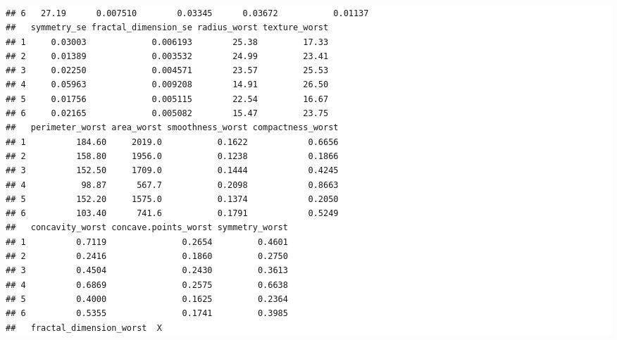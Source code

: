     ## 6   27.19      0.007510        0.03345      0.03672           0.01137
    ##   symmetry_se fractal_dimension_se radius_worst texture_worst
    ## 1     0.03003             0.006193        25.38         17.33
    ## 2     0.01389             0.003532        24.99         23.41
    ## 3     0.02250             0.004571        23.57         25.53
    ## 4     0.05963             0.009208        14.91         26.50
    ## 5     0.01756             0.005115        22.54         16.67
    ## 6     0.02165             0.005082        15.47         23.75
    ##   perimeter_worst area_worst smoothness_worst compactness_worst
    ## 1          184.60     2019.0           0.1622            0.6656
    ## 2          158.80     1956.0           0.1238            0.1866
    ## 3          152.50     1709.0           0.1444            0.4245
    ## 4           98.87      567.7           0.2098            0.8663
    ## 5          152.20     1575.0           0.1374            0.2050
    ## 6          103.40      741.6           0.1791            0.5249
    ##   concavity_worst concave.points_worst symmetry_worst
    ## 1          0.7119               0.2654         0.4601
    ## 2          0.2416               0.1860         0.2750
    ## 3          0.4504               0.2430         0.3613
    ## 4          0.6869               0.2575         0.6638
    ## 5          0.4000               0.1625         0.2364
    ## 6          0.5355               0.1741         0.3985
    ##   fractal_dimension_worst  X